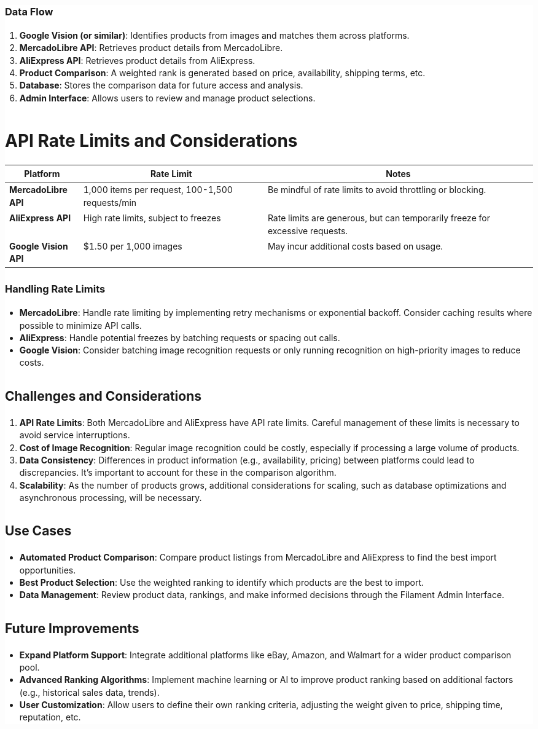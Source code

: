 ### Data Flow
1. **Google Vision (or similar)**: Identifies products from images and matches them across platforms.
2. **MercadoLibre API**: Retrieves product details from MercadoLibre.
3. **AliExpress API**: Retrieves product details from AliExpress.
4. **Product Comparison**: A weighted rank is generated based on price, availability, shipping terms, etc.
5. **Database**: Stores the comparison data for future access and analysis.
6. **Admin Interface**: Allows users to review and manage product selections.

# API Rate Limits and Considerations

| **Platform**           | **Rate Limit**                                  | **Notes**                                                                 |
|------------------------|-------------------------------------------------|---------------------------------------------------------------------------|
| **MercadoLibre API**    | 1,000 items per request, 100-1,500 requests/min | Be mindful of rate limits to avoid throttling or blocking.               |
| **AliExpress API**      | High rate limits, subject to freezes            | Rate limits are generous, but can temporarily freeze for excessive requests. |
| **Google Vision API**   | $1.50 per 1,000 images                          | May incur additional costs based on usage.                               |

### Handling Rate Limits
- **MercadoLibre**: Handle rate limiting by implementing retry mechanisms or exponential backoff. Consider caching results where possible to minimize API calls.
- **AliExpress**: Handle potential freezes by batching requests or spacing out calls.
- **Google Vision**: Consider batching image recognition requests or only running recognition on high-priority images to reduce costs.

## Challenges and Considerations
1. **API Rate Limits**: Both MercadoLibre and AliExpress have API rate limits. Careful management of these limits is necessary to avoid service interruptions.
2. **Cost of Image Recognition**: Regular image recognition could be costly, especially if processing a large volume of products.
3. **Data Consistency**: Differences in product information (e.g., availability, pricing) between platforms could lead to discrepancies. It’s important to account for these in the comparison algorithm.
4. **Scalability**: As the number of products grows, additional considerations for scaling, such as database optimizations and asynchronous processing, will be necessary.

## Use Cases
- **Automated Product Comparison**: Compare product listings from MercadoLibre and AliExpress to find the best import opportunities.
- **Best Product Selection**: Use the weighted ranking to identify which products are the best to import.
- **Data Management**: Review product data, rankings, and make informed decisions through the Filament Admin Interface.

## Future Improvements
- **Expand Platform Support**: Integrate additional platforms like eBay, Amazon, and Walmart for a wider product comparison pool.
- **Advanced Ranking Algorithms**: Implement machine learning or AI to improve product ranking based on additional factors (e.g., historical sales data, trends).
- **User Customization**: Allow users to define their own ranking criteria, adjusting the weight given to price, shipping time, reputation, etc.
